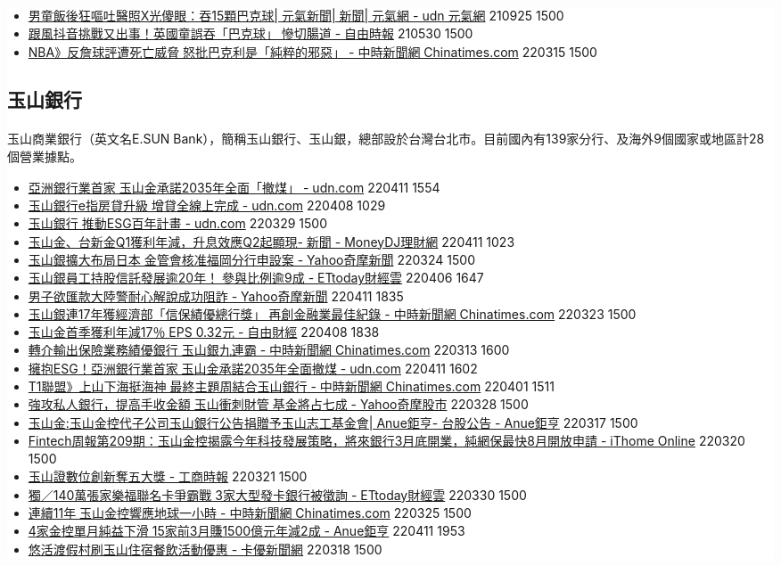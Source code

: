 - [男童飯後狂嘔吐醫照X光傻眼：吞15顆巴克球| 元氣新聞| 新聞| 元氣網 - udn 元氣網](https://health.udn.com/health/story/5999/5770895 "男童飯後狂嘔吐醫照X光傻眼：吞15顆巴克球| 元氣新聞| 新聞| 元氣網 - udn 元氣網") 210925 1500
- [跟風抖音挑戰又出事！英國童誤吞「巴克球」 慘切腸道 - 自由時報](https://news.ltn.com.tw/news/world/breakingnews/3551125 "跟風抖音挑戰又出事！英國童誤吞「巴克球」 慘切腸道 - 自由時報") 210530 1500
- [NBA》反詹球評遭死亡威脅 怒批巴克利是「純粹的邪惡」 - 中時新聞網 Chinatimes.com](https://www.chinatimes.com/realtimenews/20220315002253-260403 "NBA》反詹球評遭死亡威脅 怒批巴克利是「純粹的邪惡」 - 中時新聞網 Chinatimes.com") 220315 1500

## 玉山銀行

玉山商業銀行（英文名E.SUN Bank），簡稱玉山銀行、玉山銀，總部設於台灣台北市。目前國內有139家分行、及海外9個國家或地區計28個營業據點。
- [亞洲銀行業首家 玉山金承諾2035年全面「撤煤」 - udn.com](https://udn.com/news/story/7239/6230877 "亞洲銀行業首家 玉山金承諾2035年全面「撤煤」 - udn.com") 220411 1554
- [玉山銀行e指房貸升級 增貸全線上完成 - udn.com](https://udn.com/news/story/7239/6223588 "玉山銀行e指房貸升級 增貸全線上完成 - udn.com") 220408 1029
- [玉山銀行 推動ESG百年計畫 - udn.com](https://udn.com/news/story/7239/6198485 "玉山銀行 推動ESG百年計畫 - udn.com") 220329 1500
- [玉山金、台新金Q1獲利年減，升息效應Q2起顯現- 新聞 - MoneyDJ理財網](https://www.moneydj.com/kmdj/news/newsviewer.aspx?a=d4affd72-646d-4bee-9afe-57092782abbf "玉山金、台新金Q1獲利年減，升息效應Q2起顯現- 新聞 - MoneyDJ理財網") 220411 1023
- [玉山銀擴大布局日本 金管會核准福岡分行申設案 - Yahoo奇摩新聞](https://tw.news.yahoo.com/%E7%8E%89%E5%B1%B1%E9%8A%80%E6%93%B4%E5%A4%A7%E5%B8%83%E5%B1%80%E6%97%A5%E6%9C%AC-%E9%87%91%E7%AE%A1%E6%9C%83%E6%A0%B8%E5%87%86%E7%A6%8F%E5%B2%A1%E5%88%86%E8%A1%8C%E7%94%B3%E8%A8%AD%E6%A1%88-102223572.html "玉山銀擴大布局日本 金管會核准福岡分行申設案 - Yahoo奇摩新聞") 220324 1500
- [玉山銀員工持股信託發展逾20年！ 參與比例逾9成 - ETtoday財經雲](https://finance.ettoday.net/news/2223871 "玉山銀員工持股信託發展逾20年！ 參與比例逾9成 - ETtoday財經雲") 220406 1647
- [男子欲匯款大陸警耐心解說成功阻詐 - Yahoo奇摩新聞](https://tw.news.yahoo.com/%E7%94%B7%E5%AD%90%E6%AC%B2%E5%8C%AF%E6%AC%BE%E5%A4%A7%E9%99%B8-%E8%AD%A6%E8%80%90%E5%BF%83%E8%A7%A3%E8%AA%AA%E6%88%90%E5%8A%9F%E9%98%BB%E8%A9%90-103529681.html "男子欲匯款大陸警耐心解說成功阻詐 - Yahoo奇摩新聞") 220411 1835
- [玉山銀連17年獲經濟部「信保績優總行獎」 再創金融業最佳紀錄 - 中時新聞網 Chinatimes.com](https://www.chinatimes.com/realtimenews/20220323004940-260410 "玉山銀連17年獲經濟部「信保績優總行獎」 再創金融業最佳紀錄 - 中時新聞網 Chinatimes.com") 220323 1500
- [玉山金首季獲利年減17％ EPS 0.32元 - 自由財經](https://ec.ltn.com.tw/article/breakingnews/3886984 "玉山金首季獲利年減17％ EPS 0.32元 - 自由財經") 220408 1838
- [轉介輸出保險業務績優銀行 玉山銀九連霸 - 中時新聞網 Chinatimes.com](https://www.chinatimes.com/realtimenews/20220313002054-260410 "轉介輸出保險業務績優銀行 玉山銀九連霸 - 中時新聞網 Chinatimes.com") 220313 1600
- [擁抱ESG！亞洲銀行業首家 玉山金承諾2035年全面撤煤 - udn.com](https://udn.com/news/story/7239/6230941?from=udn-ch1_breaknews-1-cate6-news "擁抱ESG！亞洲銀行業首家 玉山金承諾2035年全面撤煤 - udn.com") 220411 1602
- [T1聯盟》上山下海挺海神 最終主題周結合玉山銀行 - 中時新聞網 Chinatimes.com](https://www.chinatimes.com/realtimenews/20220401003478-260403 "T1聯盟》上山下海挺海神 最終主題周結合玉山銀行 - 中時新聞網 Chinatimes.com") 220401 1511
- [強攻私人銀行，提高手收金額 玉山衝刺財管 基金將占七成 - Yahoo奇摩股市](https://tw.stock.yahoo.com/news/%E5%BC%B7%E6%94%BB%E7%A7%81%E4%BA%BA%E9%8A%80%E8%A1%8C-%E6%8F%90%E9%AB%98%E6%89%8B%E6%94%B6%E9%87%91%E9%A1%8D-%E7%8E%89%E5%B1%B1%E8%A1%9D%E5%88%BA%E8%B2%A1%E7%AE%A1-%E5%9F%BA%E9%87%91%E5%B0%87%E5%8D%A0%E4%B8%83%E6%88%90-201000676.html "強攻私人銀行，提高手收金額 玉山衝刺財管 基金將占七成 - Yahoo奇摩股市") 220328 1500
- [玉山金:玉山金控代子公司玉山銀行公告捐贈予玉山志工基金會| Anue鉅亨- 台股公告 - Anue鉅亨](https://news.cnyes.com/news/id/4835911 "玉山金:玉山金控代子公司玉山銀行公告捐贈予玉山志工基金會| Anue鉅亨- 台股公告 - Anue鉅亨") 220317 1500
- [Fintech周報第209期：玉山金控揭露今年科技發展策略，將來銀行3月底開業，純網保最快8月開放申請 - iThome Online](https://www.ithome.com.tw/news/150001 "Fintech周報第209期：玉山金控揭露今年科技發展策略，將來銀行3月底開業，純網保最快8月開放申請 - iThome Online") 220320 1500
- [玉山證數位創新奪五大獎 - 工商時報](https://ctee.com.tw/news/finance/613270.html "玉山證數位創新奪五大獎 - 工商時報") 220321 1500
- [獨／140萬張家樂福聯名卡爭霸戰 3家大型發卡銀行被徵詢 - ETtoday財經雲](https://finance.ettoday.net/news/2218576 "獨／140萬張家樂福聯名卡爭霸戰 3家大型發卡銀行被徵詢 - ETtoday財經雲") 220330 1500
- [連續11年 玉山金控響應地球一小時 - 中時新聞網 Chinatimes.com](https://www.chinatimes.com/newspapers/20220325000455-260110 "連續11年 玉山金控響應地球一小時 - 中時新聞網 Chinatimes.com") 220325 1500
- [4家金控單月純益下滑 15家前3月賺1500億元年減2成 - Anue鉅亨](https://m.cnyes.com/news/id/4851669 "4家金控單月純益下滑 15家前3月賺1500億元年減2成 - Anue鉅亨") 220411 1953
- [悠活渡假村刷玉山住宿餐飲活動優惠 - 卡優新聞網](https://www.cardu.com.tw/message/detail.php?46504 "悠活渡假村刷玉山住宿餐飲活動優惠 - 卡優新聞網") 220318 1500
